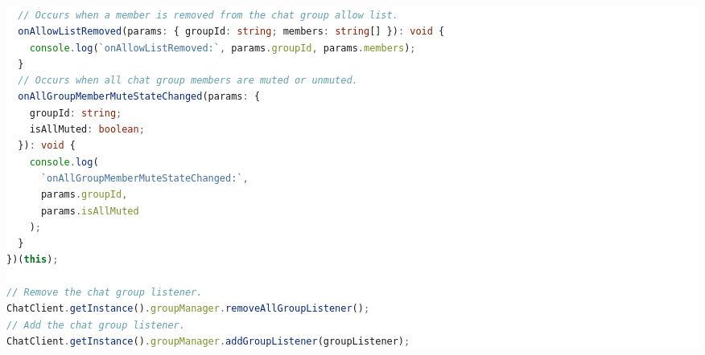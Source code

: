 ```typescript
  // Occurs when a member is removed from the chat group allow list.
  onAllowListRemoved(params: { groupId: string; members: string[] }): void {
    console.log(`onAllowListRemoved:`, params.groupId, params.members);
  }
  // Occurs when all chat group members are muted or unmuted.
  onAllGroupMemberMuteStateChanged(params: {
    groupId: string;
    isAllMuted: boolean;
  }): void {
    console.log(
      `onAllGroupMemberMuteStateChanged:`,
      params.groupId,
      params.isAllMuted
    );
  }
})(this);

// Remove the chat group listener.
ChatClient.getInstance().groupManager.removeAllGroupListener();
// Add the chat group listener.
ChatClient.getInstance().groupManager.addGroupListener(groupListener);
```